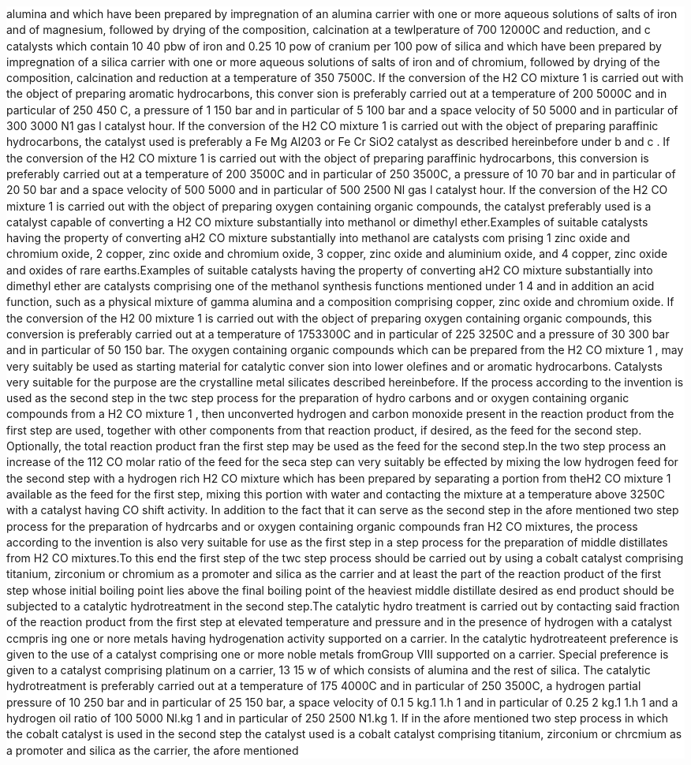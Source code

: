 alumina and which have been prepared by impregnation of an alumina carrier with one or more aqueous solutions of salts of iron and of magnesium, followed by drying of the composition, calcination at a tewlperature of 700 12000C and reduction, and c catalysts which contain 10 40 pbw of iron and 0.25 10 pow of cranium per 100 pow of silica and which have been prepared by impregnation of a silica carrier with one or more aqueous solutions of salts of iron and of chromium, followed by drying of the composition, calcination and reduction at a temperature of 350 7500C. If the conversion of the H2 CO mixture 1 is carried out with the object of preparing aromatic hydrocarbons, this conver sion is preferably carried out at a temperature of 200 5000C and in particular of 250 450 C, a pressure of 1 150 bar and in particular of 5 100 bar and a space velocity of 50 5000 and in particular of 300 3000 N1 gas l catalyst hour. If the conversion of the H2 CO mixture 1 is carried out with the object of preparing paraffinic hydrocarbons, the catalyst used is preferably a Fe Mg Al203 or Fe Cr SiO2 catalyst as described hereinbefore under b and c . If the conversion of the H2 CO mixture 1 is carried out with the object of preparing paraffinic hydrocarbons, this conversion is preferably carried out at a temperature of 200 3500C and in particular of 250 3500C, a pressure of 10 70 bar and in particular of 20 50 bar and a space velocity of 500 5000 and in particular of 500 2500 Nl gas l catalyst hour. If the conversion of the H2 CO mixture 1 is carried out with the object of preparing oxygen containing organic compounds, the catalyst preferably used is a catalyst capable of converting a H2 CO mixture substantially into methanol or dimethyl ether.Examples of suitable catalysts having the property of converting aH2 CO mixture substantially into methanol are catalysts com prising 1 zinc oxide and chromium oxide, 2 copper, zinc oxide and chromium oxide, 3 copper, zinc oxide and aluminium oxide, and 4 copper, zinc oxide and oxides of rare earths.Examples of suitable catalysts having the property of converting aH2 CO mixture substantially into dimethyl ether are catalysts comprising one of the methanol synthesis functions mentioned under 1 4 and in addition an acid function, such as a physical mixture of gamma alumina and a composition comprising copper, zinc oxide and chromium oxide. If the conversion of the H2 00 mixture 1 is carried out with the object of preparing oxygen containing organic compounds, this conversion is preferably carried out at a temperature of 1753300C and in particular of 225 3250C and a pressure of 30 300 bar and in particular of 50 150 bar. The oxygen containing organic compounds which can be prepared from the H2 CO mixture 1 , may very suitably be used as starting material for catalytic conver sion into lower olefines and or aromatic hydrocarbons. Catalysts very suitable for the purpose are the crystalline metal silicates described hereinbefore. If the process according to the invention is used as the second step in the twc step process for the preparation of hydro carbons and or oxygen containing organic compounds from a H2 CO mixture 1 , then unconverted hydrogen and carbon monoxide present in the reaction product from the first step are used, together with other components from that reaction product, if desired, as the feed for the second step. Optionally, the total reaction product fran the first step may be used as the feed for the second step.In the two step process an increase of the 112 CO molar ratio of the feed for the seca step can very suitably be effected by mixing the low hydrogen feed for the second step with a hydrogen rich H2 CO mixture which has been prepared by separating a portion from theH2 CO mixture 1 available as the feed for the first step, mixing this portion with water and contacting the mixture at a temperature above 3250C with a catalyst having CO shift activity. In addition to the fact that it can serve as the second step in the afore mentioned two step process for the preparation of hydrcarbs and or oxygen containing organic compounds fran H2 CO mixtures, the process according to the invention is also very suitable for use as the first step in a step process for the preparation of middle distillates from H2 CO mixtures.To this end the first step of the twc step process should be carried out by using a cobalt catalyst comprising titanium, zirconium or chromium as a promoter and silica as the carrier and at least the part of the reaction product of the first step whose initial boiling point lies above the final boiling point of the heaviest middle distillate desired as end product should be subjected to a catalytic hydrotreatment in the second step.The catalytic hydro treatment is carried out by contacting said fraction of the reaction product from the first step at elevated temperature and pressure and in the presence of hydrogen with a catalyst ccmpris ing one or nore metals having hydrogenation activity supported on a carrier. In the catalytic hydrotreateent preference is given to the use of a catalyst comprising one or more noble metals fromGroup VIII supported on a carrier. Special preference is given to a catalyst comprising platinum on a carrier, 13 15 w of which consists of alumina and the rest of silica. The catalytic hydrotreatment is preferably carried out at a temperature of 175 4000C and in particular of 250 3500C, a hydrogen partial pressure of 10 250 bar and in particular of 25 150 bar, a space velocity of 0.1 5 kg.1 1.h 1 and in particular of 0.25 2 kg.1 1.h 1 and a hydrogen oil ratio of 100 5000 Nl.kg 1 and in particular of 250 2500 N1.kg 1. If in the afore mentioned two step process in which the cobalt catalyst is used in the second step the catalyst used is a cobalt catalyst comprising titanium, zirconium or chrcmium as a promoter and silica as the carrier, the afore mentioned